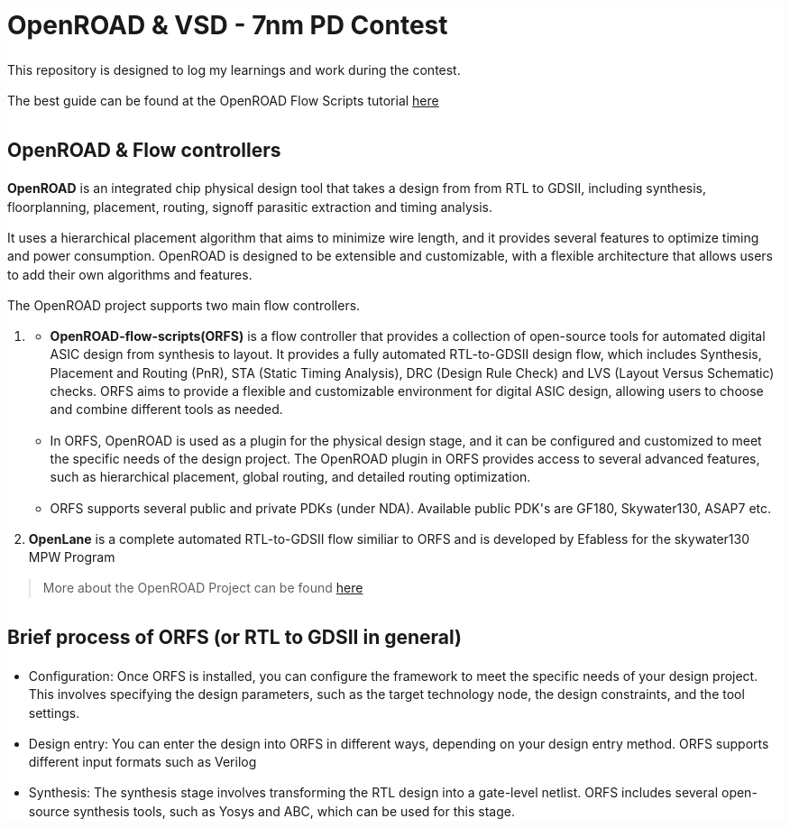 # OpenROAD & VSD - 7nm PD Contest

This repository is designed to log my learnings and work during the contest.

The best guide can be found at the OpenROAD Flow Scripts tutorial [here](https://openroad-flow-scripts.readthedocs.io/en/latest/tutorials/FlowTutorial.html#introduction)

##  OpenROAD & Flow controllers

**OpenROAD** is an integrated chip physical design tool that takes a design from from RTL to GDSII, including synthesis, floorplanning, placement, routing, signoff parasitic extraction and timing analysis. 

It uses a hierarchical placement algorithm that aims to minimize wire length, and it provides several features to optimize timing and power consumption. OpenROAD is designed to be extensible and customizable, with a flexible architecture that allows users to add their own algorithms and features.


The OpenROAD project supports two main flow controllers.

1) - **OpenROAD-flow-scripts(ORFS)** is a flow controller that provides a collection of open-source tools for automated digital ASIC design from synthesis to layout. It provides a fully automated RTL-to-GDSII design flow, which includes Synthesis, Placement and Routing (PnR), STA (Static Timing Analysis), DRC (Design Rule Check) and LVS (Layout Versus Schematic) checks. ORFS aims to provide a flexible and customizable environment for digital ASIC design, allowing users to choose and combine different tools as needed. 

   - In ORFS, OpenROAD is used as a plugin for the physical design stage, and it can be configured and customized to meet the specific needs of the design project. The OpenROAD plugin in ORFS provides access to several advanced features, such as hierarchical placement, global routing, and detailed routing optimization.

   - ORFS  supports several public and private PDKs (under NDA). Available public PDK's are GF180, Skywater130, ASAP7 etc.

2) **OpenLane** is a complete automated RTL-to-GDSII flow similiar to ORFS and is developed by Efabless for the skywater130 MPW Program 


> More about the OpenROAD Project can be found [here](https://openroad.readthedocs.io/en/latest/main/README.html)

## Brief process of ORFS (or RTL to GDSII in general)

- Configuration: Once ORFS is installed, you can configure the framework to meet the specific needs of your design project. This involves specifying the design parameters, such as the target technology node, the design constraints, and the tool settings.

- Design entry: You can enter the design into ORFS in different ways, depending on your design entry method. ORFS supports different input formats such as Verilog

- Synthesis: The synthesis stage involves transforming the RTL design into a gate-level netlist. ORFS includes several open-source synthesis tools, such as Yosys and ABC, which can be used for this stage.
